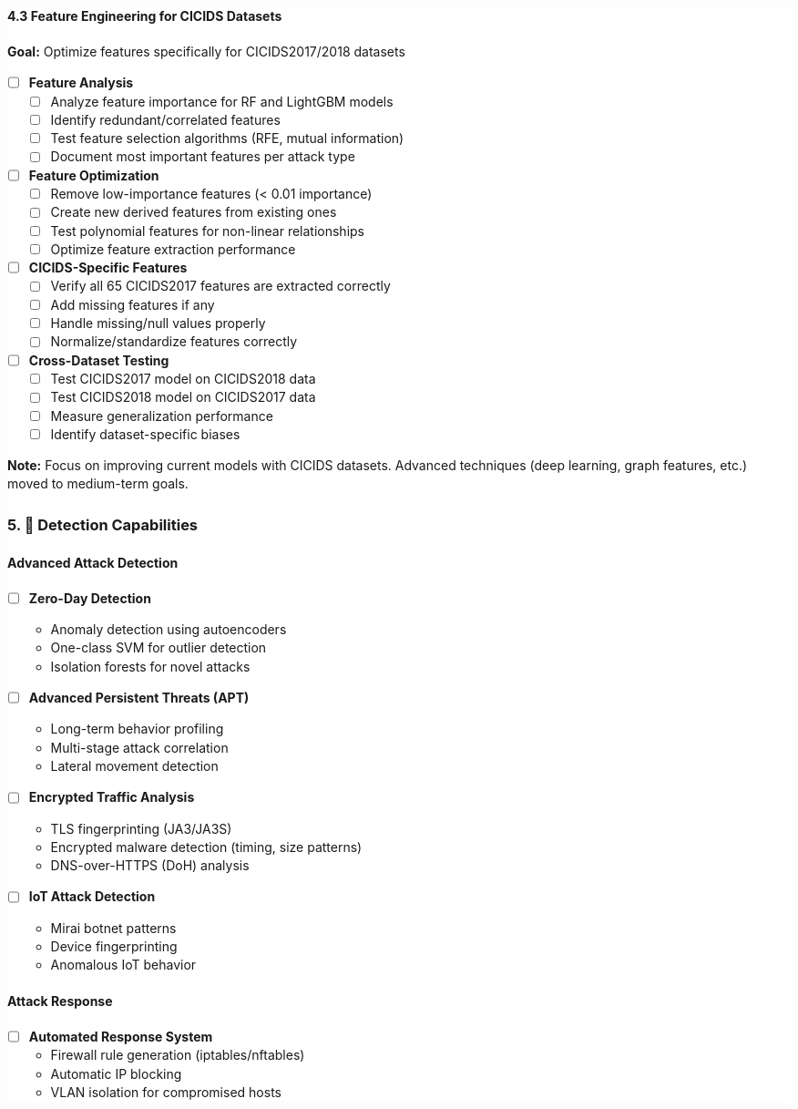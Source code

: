 #### 4.3 Feature Engineering for CICIDS Datasets

**Goal:** Optimize features specifically for CICIDS2017/2018 datasets

- [ ] **Feature Analysis**
  - [ ] Analyze feature importance for RF and LightGBM models
  - [ ] Identify redundant/correlated features
  - [ ] Test feature selection algorithms (RFE, mutual information)
  - [ ] Document most important features per attack type

- [ ] **Feature Optimization**
  - [ ] Remove low-importance features (< 0.01 importance)
  - [ ] Create new derived features from existing ones
  - [ ] Test polynomial features for non-linear relationships
  - [ ] Optimize feature extraction performance

- [ ] **CICIDS-Specific Features**
  - [ ] Verify all 65 CICIDS2017 features are extracted correctly
  - [ ] Add missing features if any
  - [ ] Handle missing/null values properly
  - [ ] Normalize/standardize features correctly

- [ ] **Cross-Dataset Testing**
  - [ ] Test CICIDS2017 model on CICIDS2018 data
  - [ ] Test CICIDS2018 model on CICIDS2017 data
  - [ ] Measure generalization performance
  - [ ] Identify dataset-specific biases

**Note:** Focus on improving current models with CICIDS datasets. Advanced techniques (deep learning, graph features, etc.) moved to medium-term goals.

### 5. 🔐 Detection Capabilities

#### Advanced Attack Detection
- [ ] **Zero-Day Detection**
  - Anomaly detection using autoencoders
  - One-class SVM for outlier detection
  - Isolation forests for novel attacks
  
- [ ] **Advanced Persistent Threats (APT)**
  - Long-term behavior profiling
  - Multi-stage attack correlation
  - Lateral movement detection
  
- [ ] **Encrypted Traffic Analysis**
  - TLS fingerprinting (JA3/JA3S)
  - Encrypted malware detection (timing, size patterns)
  - DNS-over-HTTPS (DoH) analysis
  
- [ ] **IoT Attack Detection**
  - Mirai botnet patterns
  - Device fingerprinting
  - Anomalous IoT behavior

#### Attack Response
- [ ] **Automated Response System**
  - Firewall rule generation (iptables/nftables)
  - Automatic IP blocking
  - VLAN isolation for compromised hosts
  